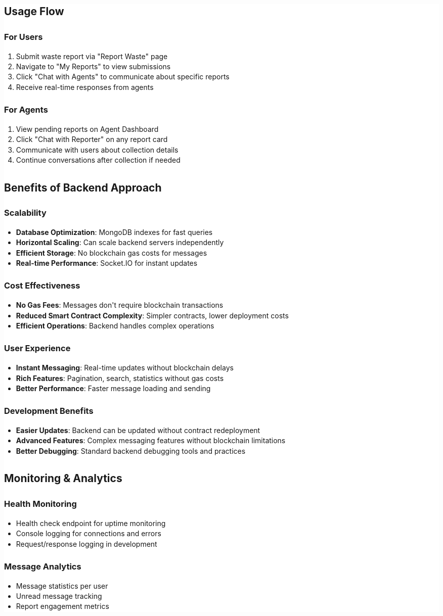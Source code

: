 ## Usage Flow

### For Users
1. Submit waste report via "Report Waste" page
2. Navigate to "My Reports" to view submissions
3. Click "Chat with Agents" to communicate about specific reports
4. Receive real-time responses from agents

### For Agents
1. View pending reports on Agent Dashboard
2. Click "Chat with Reporter" on any report card
3. Communicate with users about collection details
4. Continue conversations after collection if needed

## Benefits of Backend Approach

### Scalability
- **Database Optimization**: MongoDB indexes for fast queries
- **Horizontal Scaling**: Can scale backend servers independently
- **Efficient Storage**: No blockchain gas costs for messages
- **Real-time Performance**: Socket.IO for instant updates

### Cost Effectiveness
- **No Gas Fees**: Messages don't require blockchain transactions
- **Reduced Smart Contract Complexity**: Simpler contracts, lower deployment costs
- **Efficient Operations**: Backend handles complex operations

### User Experience
- **Instant Messaging**: Real-time updates without blockchain delays
- **Rich Features**: Pagination, search, statistics without gas costs
- **Better Performance**: Faster message loading and sending

### Development Benefits
- **Easier Updates**: Backend can be updated without contract redeployment
- **Advanced Features**: Complex messaging features without blockchain limitations
- **Better Debugging**: Standard backend debugging tools and practices

## Monitoring & Analytics

### Health Monitoring
- Health check endpoint for uptime monitoring
- Console logging for connections and errors
- Request/response logging in development

### Message Analytics
- Message statistics per user
- Unread message tracking
- Report engagement metrics
